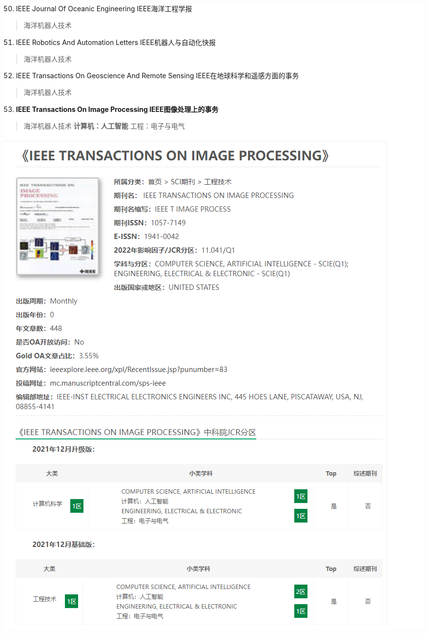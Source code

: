 50.  IEEE Journal Of Oceanic Engineering IEEE海洋工程学报

> 海洋机器人技术

51.  IEEE Robotics And Automation Letters IEEE机器人与自动化快报

> 海洋机器人技术

52.  IEEE Transactions On Geoscience And Remote Sensing IEEE在地球科学和遥感方面的事务

> 海洋机器人技术

53.  **IEEE Transactions On Image Processing IEEE图像处理上的事务**

> 海洋机器人技术 **计算机：人工智能** 工程：电子与电气

[![图片](./images/3.2.53.png)](https://www.iikx.com/sci/technology/13024.html)
